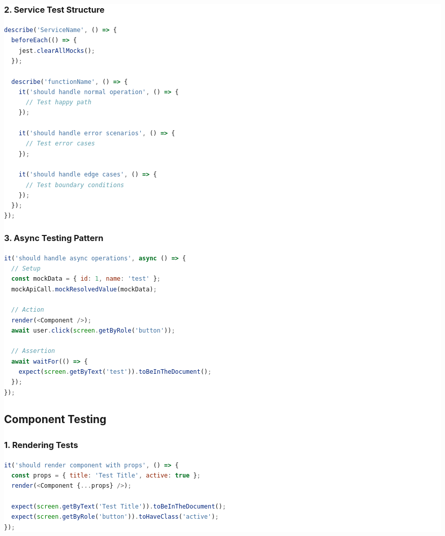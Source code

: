 ### 2. Service Test Structure
```javascript
describe('ServiceName', () => {
  beforeEach(() => {
    jest.clearAllMocks();
  });

  describe('functionName', () => {
    it('should handle normal operation', () => {
      // Test happy path
    });

    it('should handle error scenarios', () => {
      // Test error cases
    });

    it('should handle edge cases', () => {
      // Test boundary conditions
    });
  });
});
```

### 3. Async Testing Pattern
```javascript
it('should handle async operations', async () => {
  // Setup
  const mockData = { id: 1, name: 'test' };
  mockApiCall.mockResolvedValue(mockData);

  // Action
  render(<Component />);
  await user.click(screen.getByRole('button'));

  // Assertion
  await waitFor(() => {
    expect(screen.getByText('test')).toBeInTheDocument();
  });
});
```

## Component Testing

### 1. Rendering Tests
```javascript
it('should render component with props', () => {
  const props = { title: 'Test Title', active: true };
  render(<Component {...props} />);
  
  expect(screen.getByText('Test Title')).toBeInTheDocument();
  expect(screen.getByRole('button')).toHaveClass('active');
});
```
